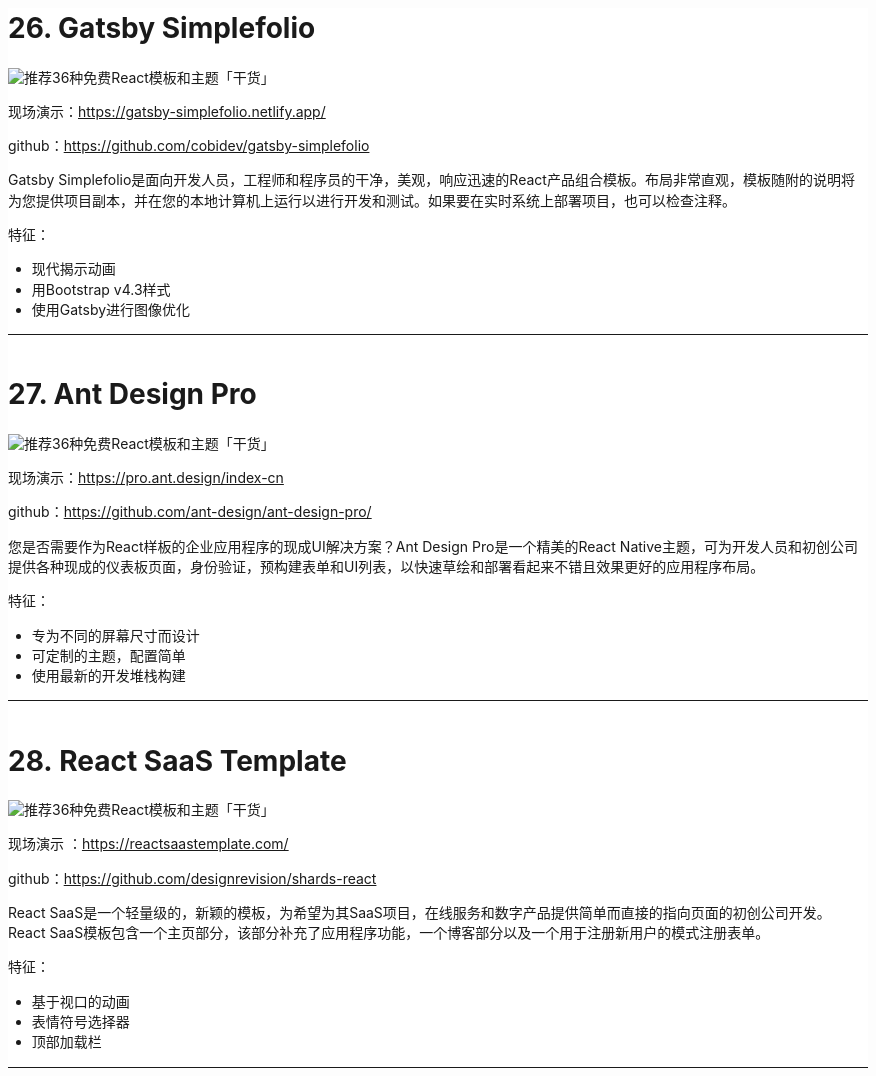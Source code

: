 
# 26. Gatsby Simplefolio

![推荐36种免费React模板和主题「干货」](http://p1-tt.byteimg.com/large/pgc-image/0ccb691de27f45488ecfbc5ea6c4aaab?from=pc)

现场演示：https://gatsby-simplefolio.netlify.app/

github：https://github.com/cobidev/gatsby-simplefolio

Gatsby Simplefolio是面向开发人员，工程师和程序员的干净，美观，响应迅速的React产品组合模板。布局非常直观，模板随附的说明将为您提供项目副本，并在您的本地计算机上运行以进行开发和测试。如果要在实时系统上部署项目，也可以检查注释。

特征：

- 现代揭示动画
- 用Bootstrap v4.3样式
- 使用Gatsby进行图像优化

---

# 27. Ant Design Pro

![推荐36种免费React模板和主题「干货」](http://p6-tt.byteimg.com/large/pgc-image/872f7127f6f54015a57f9516c2820310?from=pc)

现场演示：https://pro.ant.design/index-cn

github：https://github.com/ant-design/ant-design-pro/

您是否需要作为React样板的企业应用程序的现成UI解决方案？Ant Design Pro是一个精美的React Native主题，可为开发人员和初创公司提供各种现成的仪表板页面，身份验证，预构建表单和UI列表，以快速草绘和部署看起来不错且效果更好的应用程序布局。

特征：

- 专为不同的屏幕尺寸而设计
- 可定制的主题，配置简单
- 使用最新的开发堆栈构建

---

# 28. React SaaS Template

![推荐36种免费React模板和主题「干货」](http://p6-tt.byteimg.com/large/pgc-image/7f615c3e4dc6434cb15f081da47c654e?from=pc)

现场演示 ：https://reactsaastemplate.com/

github：https://github.com/designrevision/shards-react

React SaaS是一个轻量级的，新颖的模板，为希望为其SaaS项目，在线服务和数字产品提供简单而直接的指向页面的初创公司开发。React SaaS模板包含一个主页部分，该部分补充了应用程序功能，一个博客部分以及一个用于注册新用户的模式注册表单。

特征：

- 基于视口的动画
- 表情符号选择器
- 顶部加载栏

---